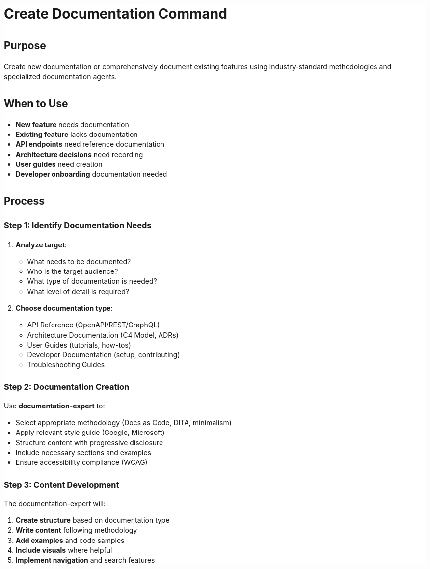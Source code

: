 # Create Documentation Command

## Purpose

Create new documentation or comprehensively document existing features using
industry-standard methodologies and specialized documentation agents.

## When to Use

- **New feature** needs documentation
- **Existing feature** lacks documentation
- **API endpoints** need reference documentation
- **Architecture decisions** need recording
- **User guides** need creation
- **Developer onboarding** documentation needed

## Process

### Step 1: Identify Documentation Needs

1. **Analyze target**:

   - What needs to be documented?
   - Who is the target audience?
   - What type of documentation is needed?
   - What level of detail is required?

2. **Choose documentation type**:
   - API Reference (OpenAPI/REST/GraphQL)
   - Architecture Documentation (C4 Model, ADRs)
   - User Guides (tutorials, how-tos)
   - Developer Documentation (setup, contributing)
   - Troubleshooting Guides

### Step 2: Documentation Creation

Use **documentation-expert** to:

- Select appropriate methodology (Docs as Code, DITA, minimalism)
- Apply relevant style guide (Google, Microsoft)
- Structure content with progressive disclosure
- Include necessary sections and examples
- Ensure accessibility compliance (WCAG)

### Step 3: Content Development

The documentation-expert will:

1. **Create structure** based on documentation type
2. **Write content** following methodology
3. **Add examples** and code samples
4. **Include visuals** where helpful
5. **Implement navigation** and search features

